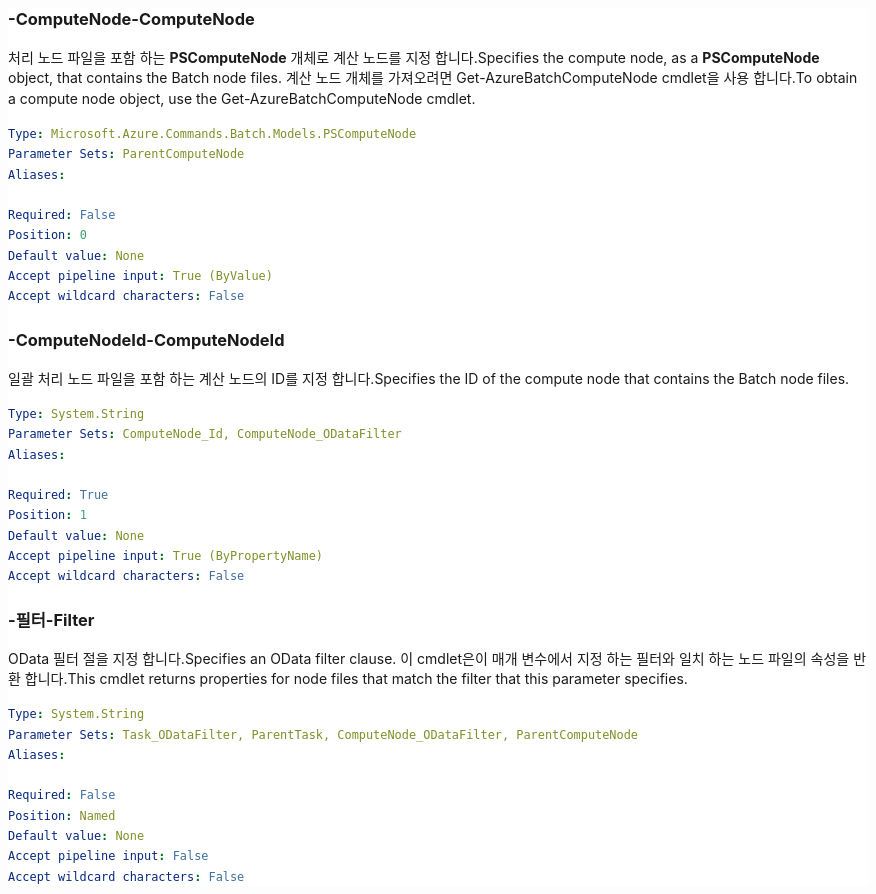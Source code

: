 ### <span data-ttu-id="ae1ac-137">-ComputeNode</span><span class="sxs-lookup"><span data-stu-id="ae1ac-137">-ComputeNode</span></span>
<span data-ttu-id="ae1ac-138">처리 노드 파일을 포함 하는 **PSComputeNode** 개체로 계산 노드를 지정 합니다.</span><span class="sxs-lookup"><span data-stu-id="ae1ac-138">Specifies the compute node, as a **PSComputeNode** object, that contains the Batch node files.</span></span>
<span data-ttu-id="ae1ac-139">계산 노드 개체를 가져오려면 Get-AzureBatchComputeNode cmdlet을 사용 합니다.</span><span class="sxs-lookup"><span data-stu-id="ae1ac-139">To obtain a compute node object, use the Get-AzureBatchComputeNode cmdlet.</span></span>

```yaml
Type: Microsoft.Azure.Commands.Batch.Models.PSComputeNode
Parameter Sets: ParentComputeNode
Aliases: 

Required: False
Position: 0
Default value: None
Accept pipeline input: True (ByValue)
Accept wildcard characters: False
```

### <span data-ttu-id="ae1ac-140">-ComputeNodeId</span><span class="sxs-lookup"><span data-stu-id="ae1ac-140">-ComputeNodeId</span></span>
<span data-ttu-id="ae1ac-141">일괄 처리 노드 파일을 포함 하는 계산 노드의 ID를 지정 합니다.</span><span class="sxs-lookup"><span data-stu-id="ae1ac-141">Specifies the ID of the compute node that contains the Batch node files.</span></span>

```yaml
Type: System.String
Parameter Sets: ComputeNode_Id, ComputeNode_ODataFilter
Aliases: 

Required: True
Position: 1
Default value: None
Accept pipeline input: True (ByPropertyName)
Accept wildcard characters: False
```

### <span data-ttu-id="ae1ac-142">-필터</span><span class="sxs-lookup"><span data-stu-id="ae1ac-142">-Filter</span></span>
<span data-ttu-id="ae1ac-143">OData 필터 절을 지정 합니다.</span><span class="sxs-lookup"><span data-stu-id="ae1ac-143">Specifies an OData filter clause.</span></span>
<span data-ttu-id="ae1ac-144">이 cmdlet은이 매개 변수에서 지정 하는 필터와 일치 하는 노드 파일의 속성을 반환 합니다.</span><span class="sxs-lookup"><span data-stu-id="ae1ac-144">This cmdlet returns properties for node files that match the filter that this parameter specifies.</span></span>

```yaml
Type: System.String
Parameter Sets: Task_ODataFilter, ParentTask, ComputeNode_ODataFilter, ParentComputeNode
Aliases: 

Required: False
Position: Named
Default value: None
Accept pipeline input: False
Accept wildcard characters: False
```
